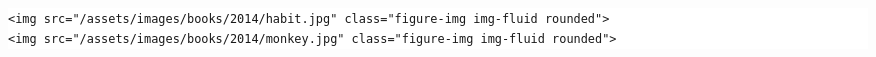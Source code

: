 	<img src="/assets/images/books/2014/habit.jpg" class="figure-img img-fluid rounded">
	<img src="/assets/images/books/2014/monkey.jpg" class="figure-img img-fluid rounded">